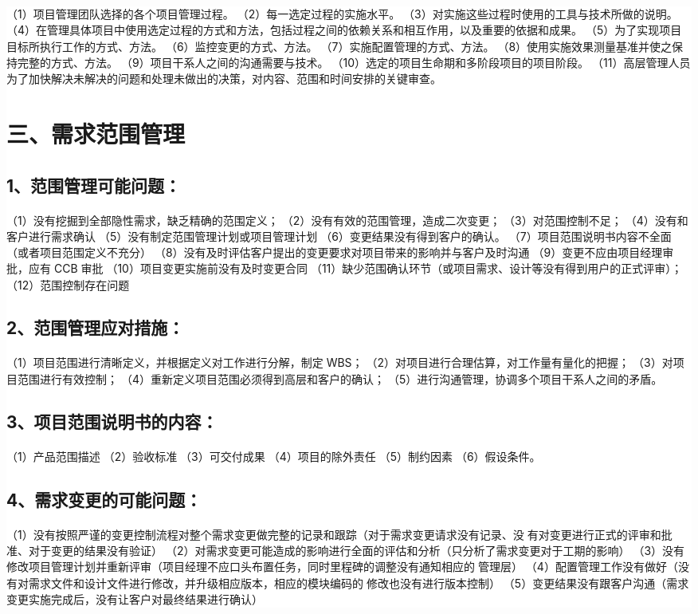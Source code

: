 （1）项目管理团队选择的各个项目管理过程。
（2）每一选定过程的实施水平。
（3）对实施这些过程时使用的工具与技术所做的说明。
（4）在管理具体项目中使用选定过程的方式和方法，包括过程之间的依赖关系和相互作用，以及重要的依据和成果。
（5）为了实现项目目标所执行工作的方式、方法。
（6）监控变更的方式、方法。
（7）实施配置管理的方式、方法。
（8）使用实施效果测量基准并使之保持完整的方式、方法。
（9）项目干系人之间的沟通需要与技术。
（10）选定的项目生命期和多阶段项目的项目阶段。
（11）高层管理人员为了加快解决未解决的问题和处理未做出的决策，对内容、范围和时间安排的关键审查。

# 三、需求范围管理

## 1、范围管理可能问题：

（1）没有挖掘到全部隐性需求，缺乏精确的范围定义；
（2）没有有效的范围管理，造成二次变更；
（3）对范围控制不足；
（4）没有和客户进行需求确认
（5）没有制定范围管理计划或项目管理计划
（6）变更结果没有得到客户的确认。
（7）项目范围说明书内容不全面（或者项目范围定义不充分）
（8）没有及时评估客户提出的变更要求对项目带来的影响并与客户及时沟通
（9）变更不应由项目经理审批，应有 CCB 审批
（10）项目变更实施前没有及时变更合同
（11）缺少范围确认环节（或项目需求、设计等没有得到用户的正式评审）；
（12）范围控制存在问题

## 2、范围管理应对措施：
（1）项目范围进行清晰定义，并根据定义对工作进行分解，制定 WBS；
（2）对项目进行合理估算，对工作量有量化的把握；
（3）对项目范围进行有效控制；
（4）重新定义项目范围必须得到高层和客户的确认；
（5）进行沟通管理，协调多个项目干系人之间的矛盾。

## 3、项目范围说明书的内容：
（1）产品范围描述
（2）验收标准
（3）可交付成果
（4）项目的除外责任
（5）制约因素
（6）假设条件。

## 4、需求变更的可能问题：
（1）没有按照严谨的变更控制流程对整个需求变更做完整的记录和跟踪（对于需求变更请求没有记录、没
有对变更进行正式的评审和批准、对于变更的结果没有验证）
（2）对需求变更可能造成的影响进行全面的评估和分析（只分析了需求变更对于工期的影响）
（3）没有修改项目管理计划并重新评审（项目经理不应口头布置任务，同时里程碑的调整没有通知相应的
管理层）
（4）配置管理工作没有做好（没有对需求文件和设计文件进行修改，并升级相应版本，相应的模块编码的
修改也没有进行版本控制）
（5）变更结果没有跟客户沟通（需求变更实施完成后，没有让客户对最终结果进行确认）
